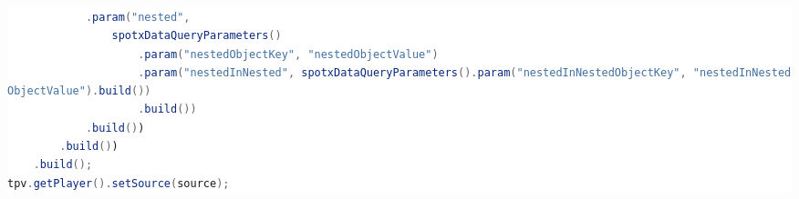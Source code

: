 ```java
            .param("nested",
                spotxDataQueryParameters()
                    .param("nestedObjectKey", "nestedObjectValue")
                    .param("nestedInNested", spotxDataQueryParameters().param("nestedInNestedObjectKey", "nestedInNestedObjectValue").build())
                    .build())
            .build())
        .build())
    .build();
tpv.getPlayer().setSource(source);
```
